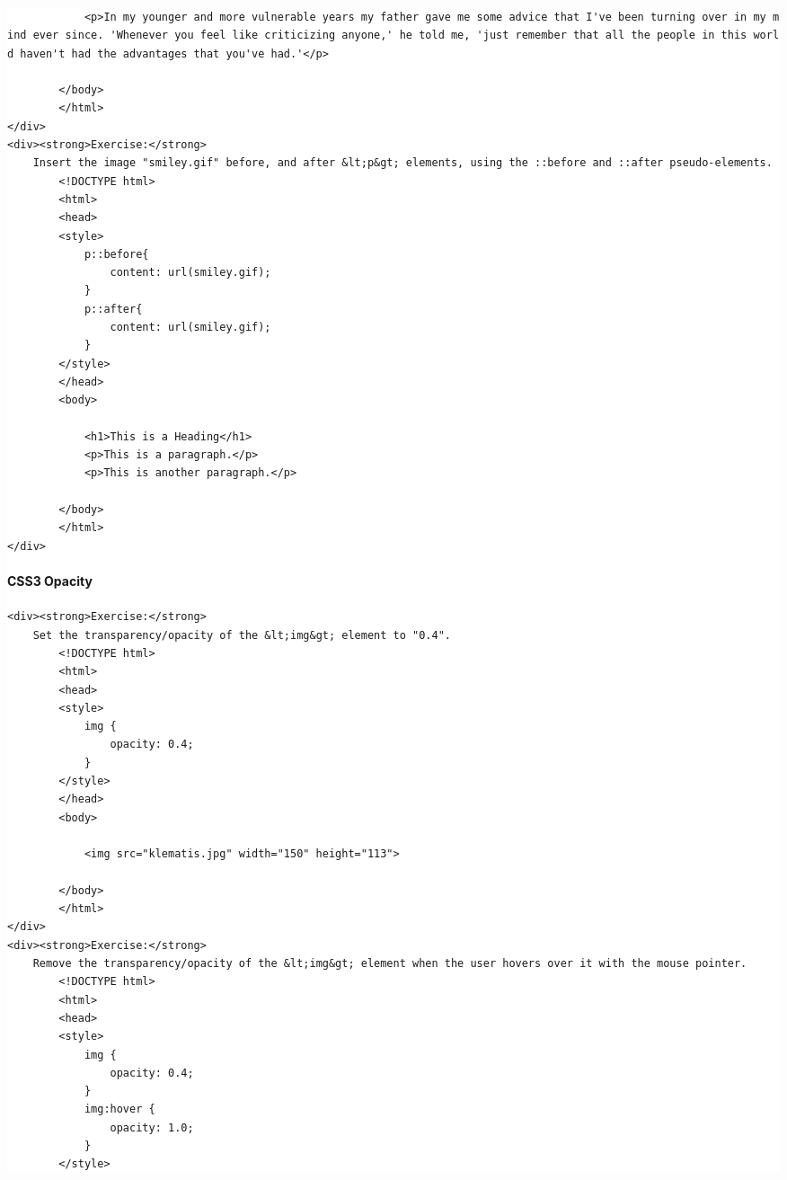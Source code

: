                 <p>In my younger and more vulnerable years my father gave me some advice that I've been turning over in my mind ever since. 'Whenever you feel like criticizing anyone,' he told me, 'just remember that all the people in this world haven't had the advantages that you've had.'</p>
            
            </body>
            </html>              
	</div>
    <div><strong>Exercise:</strong>
        Insert the image "smiley.gif" before, and after &lt;p&gt; elements, using the ::before and ::after pseudo-elements.
            <!DOCTYPE html>
            <html>
            <head>
            <style>
                p::before{
                    content: url(smiley.gif);
                }
                p::after{
                    content: url(smiley.gif);
                }
            </style>
            </head>
            <body>
            
                <h1>This is a Heading</h1>
                <p>This is a paragraph.</p>
                <p>This is another paragraph.</p>
            
            </body>
            </html>
	</div>

#### CSS3 Opacity
    <div><strong>Exercise:</strong>
        Set the transparency/opacity of the &lt;img&gt; element to "0.4".
            <!DOCTYPE html>
            <html>
            <head>
            <style>
                img {
                    opacity: 0.4;
                }
            </style>
            </head>
            <body>
            
                <img src="klematis.jpg" width="150" height="113">
            
            </body>
            </html>
	</div>
    <div><strong>Exercise:</strong>
        Remove the transparency/opacity of the &lt;img&gt; element when the user hovers over it with the mouse pointer.
            <!DOCTYPE html>
            <html>
            <head>
            <style>
                img {
                    opacity: 0.4;
                }
                img:hover {
                    opacity: 1.0;
                }
            </style>